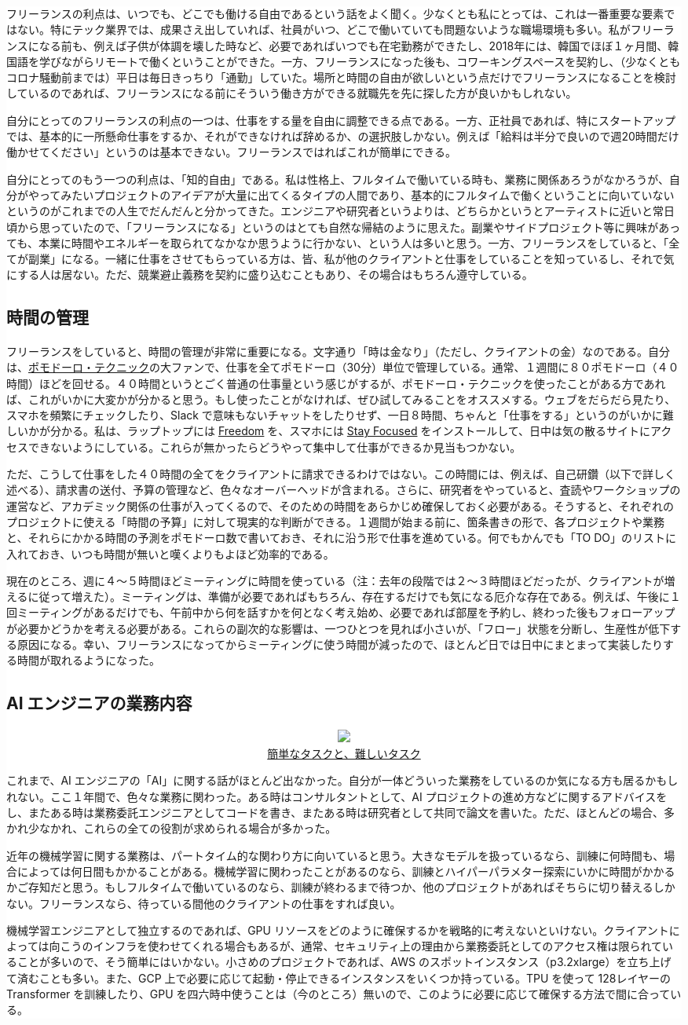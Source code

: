 フリーランスの利点は、いつでも、どこでも働ける自由であるという話をよく聞く。少なくとも私にとっては、これは一番重要な要素ではない。特にテック業界では、成果さえ出していれば、社員がいつ、どこで働いていても問題ないような職場環境も多い。私がフリーランスになる前も、例えば子供が体調を壊した時など、必要であればいつでも在宅勤務ができたし、2018年には、韓国でほぼ１ヶ月間、韓国語を学びながらリモートで働くということができた。一方、フリーランスになった後も、コワーキングスペースを契約し、（少なくともコロナ騒動前までは）平日は毎日きっちり「通勤」していた。場所と時間の自由が欲しいという点だけでフリーランスになることを検討しているのであれば、フリーランスになる前にそういう働き方ができる就職先を先に探した方が良いかもしれない。

自分にとってのフリーランスの利点の一つは、仕事をする量を自由に調整できる点である。一方、正社員であれば、特にスタートアップでは、基本的に一所懸命仕事をするか、それができなければ辞めるか、の選択肢しかない。例えば「給料は半分で良いので週20時間だけ働かせてください」というのは基本できない。フリーランスではればこれが簡単にできる。

自分にとってのもう一つの利点は、「知的自由」である。私は性格上、フルタイムで働いている時も、業務に関係あろうがなかろうが、自分がやってみたいプロジェクトのアイデアが大量に出てくるタイプの人間であり、基本的にフルタイムで働くということに向いていないというのがこれまでの人生でだんだんと分かってきた。エンジニアや研究者というよりは、どちらかというとアーティストに近いと常日頃から思っていたので、「フリーランスになる」というのはとても自然な帰結のように思えた。副業やサイドプロジェクト等に興味があっても、本業に時間やエネルギーを取られてなかなか思うように行かない、という人は多いと思う。一方、フリーランスをしていると、「全てが副業」になる。一緒に仕事をさせてもらっている方は、皆、私が他のクライアントと仕事をしていることを知っているし、それで気にする人は居ない。ただ、競業避止義務を契約に盛り込むこともあり、その場合はもちろん遵守している。

## 時間の管理

フリーランスをしていると、時間の管理が非常に重要になる。文字通り「時は金なり」（ただし、クライアントの金）なのである。自分は、[ポモドーロ・テクニック](https://ja.wikipedia.org/wiki/%E3%83%9D%E3%83%A2%E3%83%89%E3%83%BC%E3%83%AD%E3%83%BB%E3%83%86%E3%82%AF%E3%83%8B%E3%83%83%E3%82%AF)の大ファンで、仕事を全てポモドーロ（30分）単位で管理している。通常、１週間に８０ポモドーロ（４０時間）ほどを回せる。４０時間というとごく普通の仕事量という感じがするが、ポモドーロ・テクニックを使ったことがある方であれば、これがいかに大変かが分かると思う。もし使ったことがなければ、ぜひ試してみることをオススメする。ウェブをだらだら見たり、スマホを頻繁にチェックしたり、Slack で意味もないチャットをしたりせず、一日８時間、ちゃんと「仕事をする」というのがいかに難しいかが分かる。私は、ラップトップには [Freedom](https://freedom.to/) を、スマホには [Stay Focused](https://play.google.com/store/apps/details?id=com.stayfocused&hl=en_US) をインストールして、日中は気の散るサイトにアクセスできないようにしている。これらが無かったらどうやって集中して仕事ができるか見当もつかない。

ただ、こうして仕事をした４０時間の全てをクライアントに請求できるわけではない。この時間には、例えば、自己研鑽（以下で詳しく述べる）、請求書の送付、予算の管理など、色々なオーバーヘッドが含まれる。さらに、研究者をやっていると、査読やワークショップの運営など、アカデミック関係の仕事が入ってくるので、そのための時間をあらかじめ確保しておく必要がある。そうすると、それぞれのプロジェクトに使える「時間の予算」に対して現実的な判断ができる。１週間が始まる前に、箇条書きの形で、各プロジェクトや業務と、それらにかかる時間の予測をポモドーロ数で書いておき、それに沿う形で仕事を進めている。何でもかんでも「TO DO」のリストに入れておき、いつも時間が無いと嘆くよりもよほど効率的である。

現在のところ、週に４〜５時間ほどミーティングに時間を使っている（注：去年の段階では２〜３時間ほどだったが、クライアントが増えるに従って増えた）。ミーティングは、準備が必要であればもちろん、存在するだけでも気になる厄介な存在である。例えば、午後に１回ミーティングがあるだけでも、午前中から何を話すかを何となく考え始め、必要であれば部屋を予約し、終わった後もフォローアップが必要かどうかを考える必要がある。これらの副次的な影響は、一つひとつを見れば小さいが、「フロー」状態を分断し、生産性が低下する原因になる。幸い、フリーランスになってからミーティングに使う時間が減ったので、ほとんど日では日中にまとまって実装したりする時間が取れるようになった。

## AI エンジニアの業務内容

<figure style="text-align: center">
<a href="https://xkcd.com/1425/">
	<img src="https://imgs.xkcd.com/comics/tasks.png" style="width: 240px;"/>
	<figcaption>簡単なタスクと、難しいタスク</figcaption>
</a>
</figure>

これまで、AI エンジニアの「AI」に関する話がほとんど出なかった。自分が一体どういった業務をしているのか気になる方も居るかもしれない。ここ１年間で、色々な業務に関わった。ある時はコンサルタントとして、AI プロジェクトの進め方などに関するアドバイスをし、またある時は業務委託エンジニアとしてコードを書き、またある時は研究者として共同で論文を書いた。ただ、ほとんどの場合、多かれ少なかれ、これらの全ての役割が求められる場合が多かった。

近年の機械学習に関する業務は、パートタイム的な関わり方に向いていると思う。大きなモデルを扱っているなら、訓練に何時間も、場合によっては何日間もかかることがある。機械学習に関わったことがあるのなら、訓練とハイパーパラメター探索にいかに時間がかかるかご存知だと思う。もしフルタイムで働いているのなら、訓練が終わるまで待つか、他のプロジェクトがあればそちらに切り替えるしかない。フリーランスなら、待っている間他のクライアントの仕事をすれば良い。

機械学習エンジニアとして独立するのであれば、GPU リソースをどのように確保するかを戦略的に考えないといけない。クライアントによっては向こうのインフラを使わせてくれる場合もあるが、通常、セキュリティ上の理由から業務委託としてのアクセス権は限られていることが多いので、そう簡単にはいかない。小さめのプロジェクトであれば、AWS のスポットインスタンス（p3.2xlarge）を立ち上げて済むことも多い。また、GCP 上で必要に応じて起動・停止できるインスタンスをいくつか持っている。TPU を使って 128レイヤーの Transformer を訓練したり、GPU を四六時中使うことは（今のところ）無いので、このように必要に応じて確保する方法で間に合っている。
